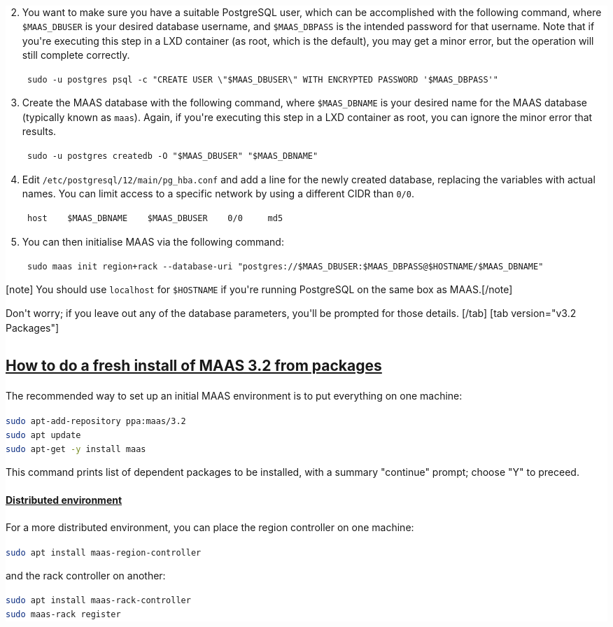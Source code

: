 2. You want to make sure you have a suitable PostgreSQL user, which can be accomplished with the following command, where `$MAAS_DBUSER` is your desired database username, and `$MAAS_DBPASS` is the intended password for that username.  Note that if you're executing this step in a LXD container (as root, which is the default), you may get a minor error, but the operation will still complete correctly.

        sudo -u postgres psql -c "CREATE USER \"$MAAS_DBUSER\" WITH ENCRYPTED PASSWORD '$MAAS_DBPASS'"

3. Create the MAAS database with the following command, where `$MAAS_DBNAME` is your desired name for the MAAS database (typically known as `maas`). Again, if you're executing this step in a LXD container as root, you can ignore the minor error that results.

        sudo -u postgres createdb -O "$MAAS_DBUSER" "$MAAS_DBNAME"

4. Edit `/etc/postgresql/12/main/pg_hba.conf` and add a line for the newly created database, replacing the variables with actual  names. You can limit access to a specific network by using a different CIDR than `0/0`.

        host    $MAAS_DBNAME    $MAAS_DBUSER    0/0     md5

5. You can then initialise MAAS via the following command:

        sudo maas init region+rack --database-uri "postgres://$MAAS_DBUSER:$MAAS_DBPASS@$HOSTNAME/$MAAS_DBNAME"

[note] You should use `localhost` for `$HOSTNAME` if you're running PostgreSQL on the same box as MAAS.[/note]

Don't worry; if you leave out any of the database parameters, you'll be prompted for those details.
[/tab]
[tab version="v3.2 Packages"]
<a href="#heading--fresh-install-3-2-packages"><h2 id="heading--fresh-install-3-2-packages">How to do a fresh install of MAAS 3.2 from packages</h2></a>

The recommended way to set up an initial MAAS environment is to put everything on one machine:

``` bash
sudo apt-add-repository ppa:maas/3.2
sudo apt update
sudo apt-get -y install maas
```

This command prints list of dependent packages to be installed, with a summary "continue" prompt; choose "Y" to preceed.

<a href="#heading--Distributed-environment-2"><h4 id="heading--Distributed-environment-2">Distributed environment</h4></a>

<p>For a more distributed environment, you can place the region controller on one machine:</p>

``` bash
sudo apt install maas-region-controller
```

and the rack controller on another:

``` bash
sudo apt install maas-rack-controller
sudo maas-rack register
```
